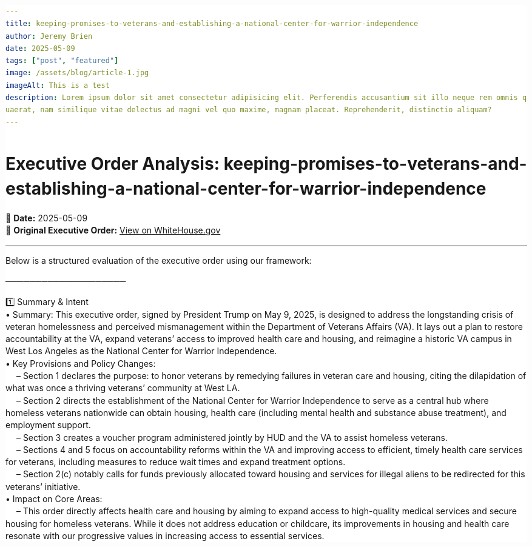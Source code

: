 ```yaml
---
title: keeping-promises-to-veterans-and-establishing-a-national-center-for-warrior-independence
author: Jeremy Brien
date: 2025-05-09
tags: ["post", "featured"]
image: /assets/blog/article-1.jpg
imageAlt: This is a test
description: Lorem ipsum dolor sit amet consectetur adipisicing elit. Perferendis accusantium sit illo neque rem omnis quaerat, nam similique vitae delectus ad magni vel quo maxime, magnam placeat. Reprehenderit, distinctio aliquam?
---
```


# Executive Order Analysis: keeping-promises-to-veterans-and-establishing-a-national-center-for-warrior-independence

📅 **Date:** 2025-05-09  
🔗 **Original Executive Order:** [View on WhiteHouse.gov](https://www.whitehouse.gov/presidential-actions/2025/05/keeping-promises-to-veterans-and-establishing-a-national-center-for-warrior-independence/)

---

Below is a structured evaluation of the executive order using our framework:

────────────────────

1️⃣ Summary & Intent  
• Summary: This executive order, signed by President Trump on May 9, 2025, is designed to address the longstanding crisis of veteran homelessness and perceived mismanagement within the Department of Veterans Affairs (VA). It lays out a plan to restore accountability at the VA, expand veterans’ access to improved health care and housing, and reimagine a historic VA campus in West Los Angeles as the National Center for Warrior Independence.  
• Key Provisions and Policy Changes:  
  – Section 1 declares the purpose: to honor veterans by remedying failures in veteran care and housing, citing the dilapidation of what was once a thriving veterans’ community at West LA.  
  – Section 2 directs the establishment of the National Center for Warrior Independence to serve as a central hub where homeless veterans nationwide can obtain housing, health care (including mental health and substance abuse treatment), and employment support.  
  – Section 3 creates a voucher program administered jointly by HUD and the VA to assist homeless veterans.  
  – Sections 4 and 5 focus on accountability reforms within the VA and improving access to efficient, timely health care services for veterans, including measures to reduce wait times and expand treatment options.  
  – Section 2(c) notably calls for funds previously allocated toward housing and services for illegal aliens to be redirected for this veterans’ initiative.  
• Impact on Core Areas:  
  – This order directly affects health care and housing by aiming to expand access to high-quality medical services and secure housing for homeless veterans. While it does not address education or childcare, its improvements in housing and health care resonate with our progressive values in increasing access to essential services.
